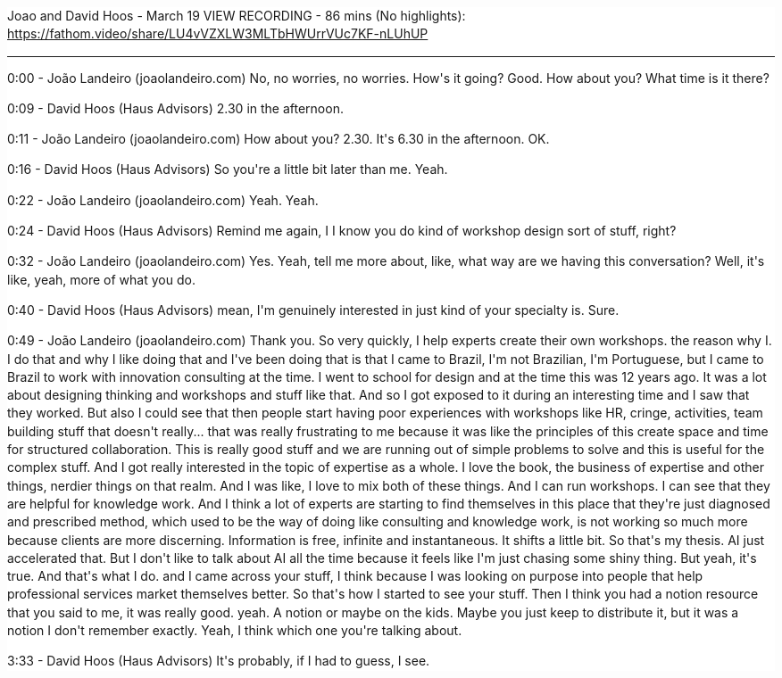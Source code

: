 Joao and David Hoos - March 19
VIEW RECORDING - 86 mins (No highlights): https://fathom.video/share/LU4vVZXLW3MLTbHWUrrVUc7KF-nLUhUP

---

0:00 - João Landeiro (joaolandeiro.com)
  No, no worries, no worries. How's it going? Good. How about you? What time is it there?

0:09 - David Hoos (Haus Advisors)
  2.30 in the afternoon.

0:11 - João Landeiro (joaolandeiro.com)
  How about you? 2.30. It's 6.30 in the afternoon. OK.

0:16 - David Hoos (Haus Advisors)
  So you're a little bit later than me. Yeah.

0:22 - João Landeiro (joaolandeiro.com)
  Yeah. Yeah.

0:24 - David Hoos (Haus Advisors)
  Remind me again, I I know you do kind of workshop design sort of stuff, right?

0:32 - João Landeiro (joaolandeiro.com)
  Yes. Yeah, tell me more about, like, what way are we having this conversation? Well, it's like, yeah, more of what you do.

0:40 - David Hoos (Haus Advisors)
  mean, I'm genuinely interested in just kind of your specialty is. Sure.

0:49 - João Landeiro (joaolandeiro.com)
  Thank you. So very quickly, I help experts create their own workshops. the reason why I. I do that and why I like doing that and I've been doing that is that I came to Brazil, I'm not Brazilian, I'm Portuguese, but I came to Brazil to work with innovation consulting at the time.  I went to school for design and at the time this was 12 years ago. It was a lot about designing thinking and workshops and stuff like that.  And so I got exposed to it during an interesting time and I saw that they worked. But also I could see that then people start having poor experiences with workshops like HR, cringe, activities, team building stuff that doesn't really...  that was really frustrating to me because it was like the principles of this create space and time for structured collaboration.  This is really good stuff and we are running out of simple problems to solve and this is useful for the complex stuff.  And I got really interested in the topic of expertise as a whole. I love the book, the business of expertise and other things, nerdier things on that realm.  And I was like, I love to mix both of these things. And I can run workshops. I can see that they are helpful for knowledge work.  And I think a lot of experts are starting to find themselves in this place that they're just diagnosed and prescribed method, which used to be the way of doing like consulting and knowledge work, is not working so much more because clients are more discerning.  Information is free, infinite and instantaneous. It shifts a little bit. So that's my thesis. AI just accelerated that. But I don't like to talk about AI all the time because it feels like I'm just chasing some shiny thing.  But yeah, it's true. And that's what I do. and I came across your stuff, I think because I was looking on purpose into people that help professional services market themselves better.  So that's how I started to see your stuff. Then I think you had a notion resource that you said to me, it was really good.  yeah. A notion or maybe on the kids. Maybe you just keep to distribute it, but it was a notion I don't remember exactly.  Yeah, I think which one you're talking about.

3:33 - David Hoos (Haus Advisors)
  It's probably, if I had to guess, I see.
